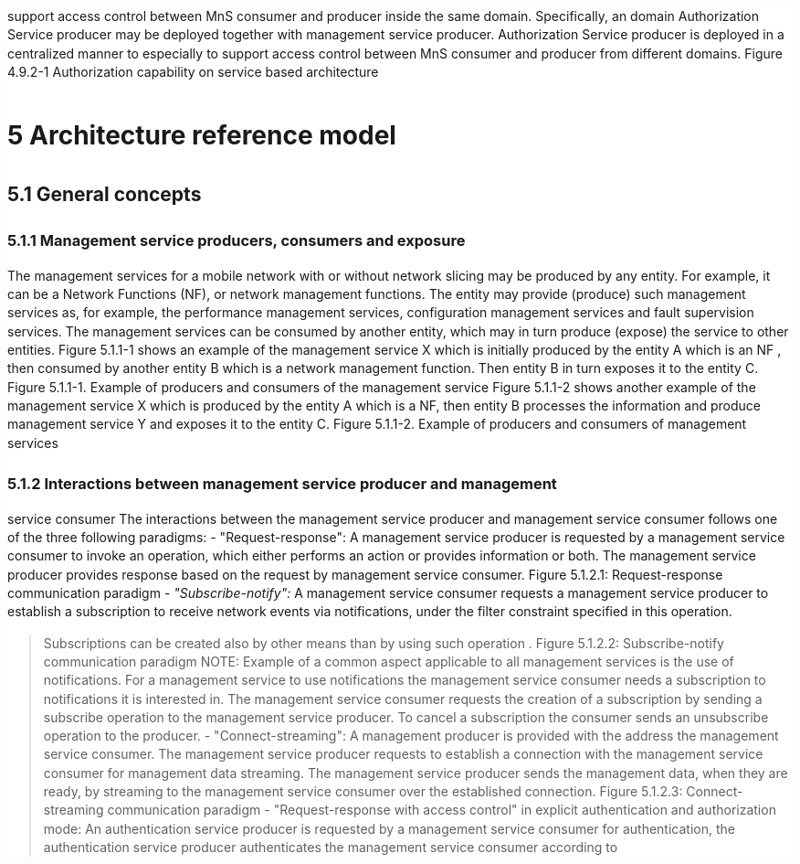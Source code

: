 support access control between MnS consumer and producer inside the same
domain. Specifically, an domain Authorization Service producer may be deployed
together with management service producer. Authorization Service producer is
deployed in a centralized manner to especially to support access control
between MnS consumer and producer from different domains.
Figure 4.9.2-1 Authorization capability on service based architecture
# 5 Architecture reference model
## 5.1 General concepts
### 5.1.1 Management service producers, consumers and exposure
The management services for a mobile network with or without network slicing
may be produced by any entity. For example, it can be a Network Functions
(NF), or network management functions. The entity may provide (produce) such
management services as, for example, the performance management services,
configuration management services and fault supervision services.
The management services can be consumed by another entity, which may in turn
produce (expose) the service to other entities. Figure 5.1.1-1 shows an
example of the management service X which is initially produced by the entity
A which is an NF , then consumed by another entity B which is a network
management function. Then entity B in turn exposes it to the entity C.
Figure 5.1.1-1. Example of producers and consumers of the management service
Figure 5.1.1-2 shows another example of the management service X which is
produced by the entity A which is a NF, then entity B processes the
information and produce management service Y and exposes it to the entity C.
Figure 5.1.1-2. Example of producers and consumers of management services
### 5.1.2 Interactions between management service producer and management
service consumer
The interactions between the management service producer and management
service consumer follows one of the three following paradigms:
\- \"Request-response\": A management service producer is requested by a
management service consumer to invoke an operation, which either performs an
action or provides information or both. The management service producer
provides response based on the request by management service consumer.
Figure 5.1.2.1: Request-response communication paradigm
\- _\"Subscribe-notify\":_ A management service consumer requests a management
service producer to establish a subscription to receive network events via
notifications, under the filter constraint specified in this operation.
> Subscriptions can be created also by other means than by using such
> operation _._
Figure 5.1.2.2: Subscribe-notify communication paradigm
NOTE: Example of a common aspect applicable to all management services is the
use of notifications. For a management service to use notifications the
management service consumer needs a subscription to notifications it is
interested in. The management service consumer requests the creation of a
subscription by sending a subscribe operation to the management service
producer. To cancel a subscription the consumer sends an unsubscribe operation
to the producer.
\- \"Connect-streaming\": A management producer is provided with the address
the management service consumer. The management service producer requests to
establish a connection with the management service consumer for management
data streaming. The management service producer sends the management data,
when they are ready, by streaming to the management service consumer over the
established connection.
Figure 5.1.2.3: Connect-streaming communication paradigm
\- \"Request-response with access control\" in explicit authentication and
authorization mode: An authentication service producer is requested by a
management service consumer for authentication, the authentication service
producer authenticates the management service consumer according to